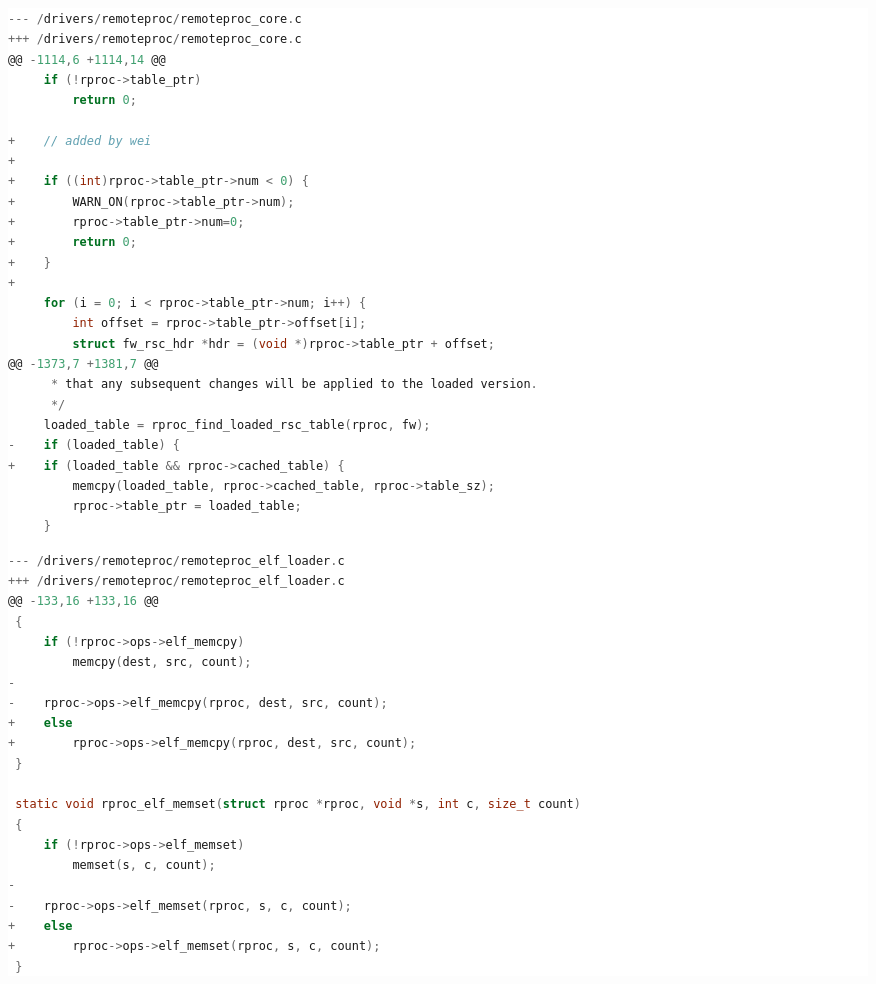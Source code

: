 ```c
--- /drivers/remoteproc/remoteproc_core.c
+++ /drivers/remoteproc/remoteproc_core.c
@@ -1114,6 +1114,14 @@
     if (!rproc->table_ptr)
         return 0;
 
+    // added by wei
+
+    if ((int)rproc->table_ptr->num < 0) {
+        WARN_ON(rproc->table_ptr->num);
+        rproc->table_ptr->num=0;
+        return 0;
+    }
+
     for (i = 0; i < rproc->table_ptr->num; i++) {
         int offset = rproc->table_ptr->offset[i];
         struct fw_rsc_hdr *hdr = (void *)rproc->table_ptr + offset;
@@ -1373,7 +1381,7 @@
      * that any subsequent changes will be applied to the loaded version.
      */
     loaded_table = rproc_find_loaded_rsc_table(rproc, fw);
-    if (loaded_table) {
+    if (loaded_table && rproc->cached_table) {
         memcpy(loaded_table, rproc->cached_table, rproc->table_sz);
         rproc->table_ptr = loaded_table;
     }
```

```c
--- /drivers/remoteproc/remoteproc_elf_loader.c
+++ /drivers/remoteproc/remoteproc_elf_loader.c
@@ -133,16 +133,16 @@
 {
     if (!rproc->ops->elf_memcpy)
         memcpy(dest, src, count);
-
-    rproc->ops->elf_memcpy(rproc, dest, src, count);
+    else
+        rproc->ops->elf_memcpy(rproc, dest, src, count);
 }
 
 static void rproc_elf_memset(struct rproc *rproc, void *s, int c, size_t count)
 {
     if (!rproc->ops->elf_memset)
         memset(s, c, count);
-
-    rproc->ops->elf_memset(rproc, s, c, count);
+    else
+        rproc->ops->elf_memset(rproc, s, c, count);
 }
```
